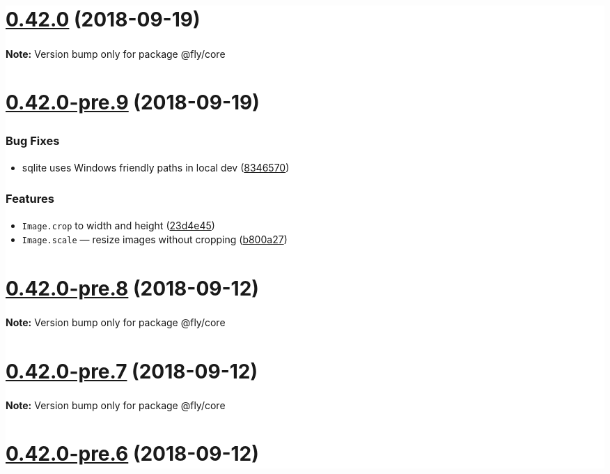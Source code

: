 <a name="0.42.0"></a>
# [0.42.0](https://github.com/superfly/fly/compare/v0.42.0-pre.9...v0.42.0) (2018-09-19)

**Note:** Version bump only for package @fly/core





<a name="0.42.0-pre.9"></a>
# [0.42.0-pre.9](https://github.com/superfly/fly/compare/v0.41.0...v0.42.0-pre.9) (2018-09-19)


### Bug Fixes

* sqlite uses Windows friendly paths in local dev ([8346570](https://github.com/superfly/fly/commit/8346570))


### Features

* `Image.crop` to width and height ([23d4e45](https://github.com/superfly/fly/commit/23d4e45))
* `Image.scale` — resize images without cropping ([b800a27](https://github.com/superfly/fly/commit/b800a27))





<a name="0.42.0-pre.8"></a>
# [0.42.0-pre.8](https://github.com/superfly/fly/compare/v0.42.0-pre.7...v0.42.0-pre.8) (2018-09-12)

**Note:** Version bump only for package @fly/core





<a name="0.42.0-pre.7"></a>
# [0.42.0-pre.7](https://github.com/superfly/fly/compare/v0.42.0-pre.6...v0.42.0-pre.7) (2018-09-12)

**Note:** Version bump only for package @fly/core





<a name="0.42.0-pre.6"></a>
# [0.42.0-pre.6](https://github.com/superfly/fly/compare/v0.42.0-pre.5...v0.42.0-pre.6) (2018-09-12)
